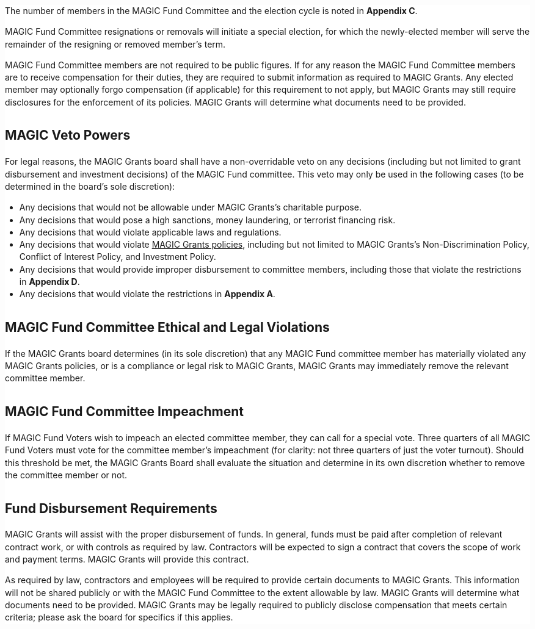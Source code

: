 The number of members in the MAGIC Fund Committee and the election cycle is noted in **Appendix C**.

MAGIC Fund Committee resignations or removals will initiate a special election, for which the newly-elected member will serve the remainder of the resigning or removed member’s term.

MAGIC Fund Committee members are not required to be public figures. If for any reason the MAGIC Fund Committee members are to receive compensation for their duties, they are required to submit information as required to MAGIC Grants. Any elected member may optionally forgo compensation (if applicable) for this requirement to not apply, but MAGIC Grants may still require disclosures for the enforcement of its policies. MAGIC Grants will determine what documents need to be provided.

## MAGIC Veto Powers

For legal reasons, the MAGIC Grants board shall have a non-overridable veto on any decisions (including but not limited to grant disbursement and investment decisions) of the MAGIC Fund committee. This veto may only be used in the following cases (to be determined in the board’s sole discretion):

* Any decisions that would not be allowable under MAGIC Grants’s charitable purpose.
* Any decisions that would pose a high sanctions, money laundering, or terrorist financing risk.
* Any decisions that would violate applicable laws and regulations.
* Any decisions that would violate [MAGIC Grants policies](/about/documentation/), including but not limited to MAGIC Grants’s Non-Discrimination Policy, Conflict of Interest Policy, and Investment Policy.
* Any decisions that would provide improper disbursement to committee members, including those that violate the restrictions in **Appendix D**.
* Any decisions that would violate the restrictions in **Appendix A**.

## MAGIC Fund Committee Ethical and Legal Violations

If the MAGIC Grants board determines (in its sole discretion) that any MAGIC Fund committee member has materially violated any MAGIC Grants policies, or is a compliance or legal risk to MAGIC Grants, MAGIC Grants may immediately remove the relevant committee member.

## MAGIC Fund Committee Impeachment

If MAGIC Fund Voters wish to impeach an elected committee member, they can call for a special vote. Three quarters of all MAGIC Fund Voters must vote for the committee member’s impeachment (for clarity: not three quarters of just the voter turnout). Should this threshold be met, the MAGIC Grants Board shall evaluate the situation and determine in its own discretion whether to remove the committee member or not.

## Fund Disbursement Requirements

MAGIC Grants will assist with the proper disbursement of funds. In general, funds must be paid after completion of relevant contract work, or with controls as required by law. Contractors will be expected to sign a contract that covers the scope of work and payment terms. MAGIC Grants will provide this contract.

As required by law, contractors and employees will be required to provide certain documents to MAGIC Grants. This information will not be shared publicly or with the MAGIC Fund Committee to the extent allowable by law. MAGIC Grants will determine what documents need to be provided. MAGIC Grants may be legally required to publicly disclose compensation that meets certain criteria; please ask the board for specifics if this applies.
